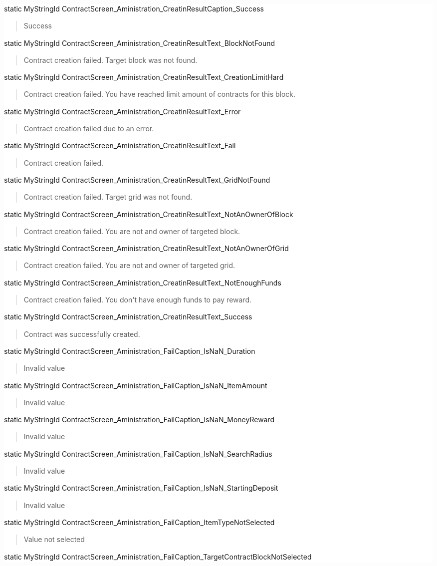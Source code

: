 static MyStringId ContractScreen_Aministration_CreatinResultCaption_Success

> Success

static MyStringId ContractScreen_Aministration_CreatinResultText_BlockNotFound

> Contract creation failed. Target block was not found.

static MyStringId ContractScreen_Aministration_CreatinResultText_CreationLimitHard

> Contract creation failed. You have reached limit amount of contracts for this block.

static MyStringId ContractScreen_Aministration_CreatinResultText_Error

> Contract creation failed due to an error.

static MyStringId ContractScreen_Aministration_CreatinResultText_Fail

> Contract creation failed.

static MyStringId ContractScreen_Aministration_CreatinResultText_GridNotFound

> Contract creation failed. Target grid was not found.

static MyStringId ContractScreen_Aministration_CreatinResultText_NotAnOwnerOfBlock

> Contract creation failed. You are not and owner of targeted block.

static MyStringId ContractScreen_Aministration_CreatinResultText_NotAnOwnerOfGrid

> Contract creation failed. You are not and owner of targeted grid.

static MyStringId ContractScreen_Aministration_CreatinResultText_NotEnoughFunds

> Contract creation failed. You don't have enough funds to pay reward.

static MyStringId ContractScreen_Aministration_CreatinResultText_Success

> Contract was successfully created.

static MyStringId ContractScreen_Aministration_FailCaption_IsNaN_Duration

> Invalid value

static MyStringId ContractScreen_Aministration_FailCaption_IsNaN_ItemAmount

> Invalid value

static MyStringId ContractScreen_Aministration_FailCaption_IsNaN_MoneyReward

> Invalid value

static MyStringId ContractScreen_Aministration_FailCaption_IsNaN_SearchRadius

> Invalid value

static MyStringId ContractScreen_Aministration_FailCaption_IsNaN_StartingDeposit

> Invalid value

static MyStringId ContractScreen_Aministration_FailCaption_ItemTypeNotSelected

> Value not selected

static MyStringId ContractScreen_Aministration_FailCaption_TargetContractBlockNotSelected
